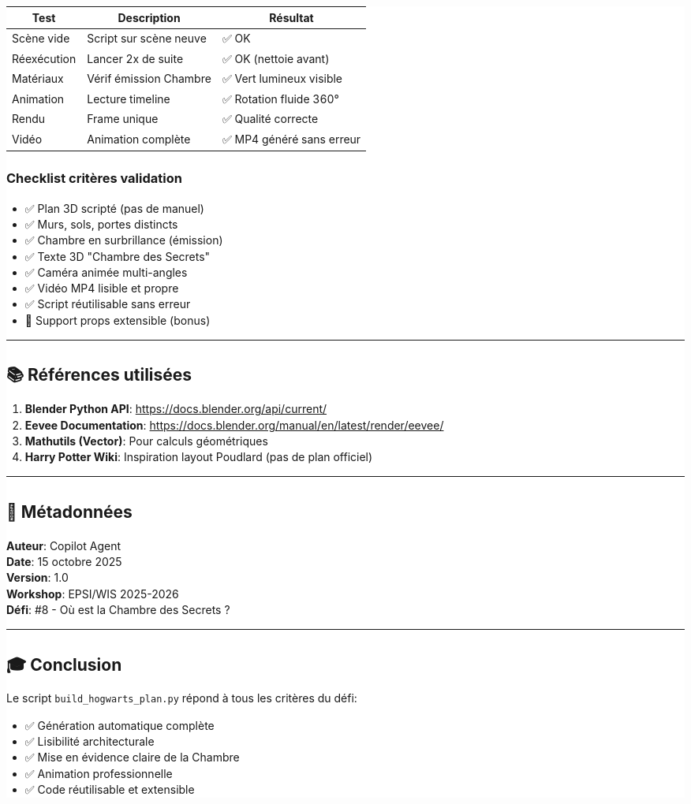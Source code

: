 | Test | Description | Résultat |
|------|-------------|----------|
| Scène vide | Script sur scène neuve | ✅ OK |
| Réexécution | Lancer 2x de suite | ✅ OK (nettoie avant) |
| Matériaux | Vérif émission Chambre | ✅ Vert lumineux visible |
| Animation | Lecture timeline | ✅ Rotation fluide 360° |
| Rendu | Frame unique | ✅ Qualité correcte |
| Vidéo | Animation complète | ✅ MP4 généré sans erreur |

### Checklist critères validation

- ✅ Plan 3D scripté (pas de manuel)
- ✅ Murs, sols, portes distincts
- ✅ Chambre en surbrillance (émission)
- ✅ Texte 3D "Chambre des Secrets"
- ✅ Caméra animée multi-angles
- ✅ Vidéo MP4 lisible et propre
- ✅ Script réutilisable sans erreur
- 🎁 Support props extensible (bonus)

---

## 📚 Références utilisées

1. **Blender Python API**: https://docs.blender.org/api/current/
2. **Eevee Documentation**: https://docs.blender.org/manual/en/latest/render/eevee/
3. **Mathutils (Vector)**: Pour calculs géométriques
4. **Harry Potter Wiki**: Inspiration layout Poudlard (pas de plan officiel)

---

## 👤 Métadonnées

**Auteur**: Copilot Agent  
**Date**: 15 octobre 2025  
**Version**: 1.0  
**Workshop**: EPSI/WIS 2025-2026  
**Défi**: #8 - Où est la Chambre des Secrets ?

---

## 🎓 Conclusion

Le script `build_hogwarts_plan.py` répond à tous les critères du défi:
- ✅ Génération automatique complète
- ✅ Lisibilité architecturale
- ✅ Mise en évidence claire de la Chambre
- ✅ Animation professionnelle
- ✅ Code réutilisable et extensible
